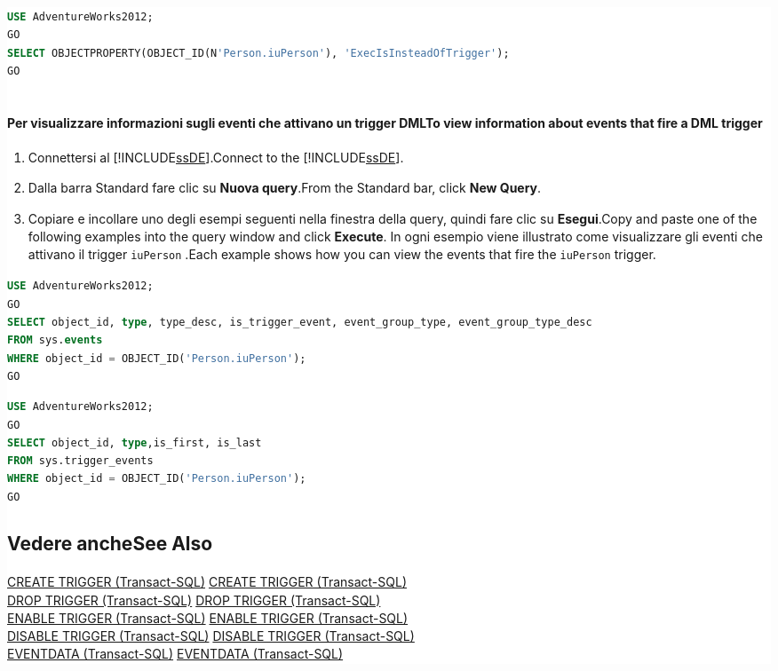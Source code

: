 ```sql  
USE AdventureWorks2012;   
GO  
SELECT OBJECTPROPERTY(OBJECT_ID(N'Person.iuPerson'), 'ExecIsInsteadOfTrigger');   
GO  
  
```  
  
#### <a name="to-view-information-about-events-that-fire-a-dml-trigger"></a><span data-ttu-id="ed242-162">Per visualizzare informazioni sugli eventi che attivano un trigger DML</span><span class="sxs-lookup"><span data-stu-id="ed242-162">To view information about events that fire a DML trigger</span></span>  
  
1.  <span data-ttu-id="ed242-163">Connettersi al [!INCLUDE[ssDE](../../includes/ssde-md.md)].</span><span class="sxs-lookup"><span data-stu-id="ed242-163">Connect to the [!INCLUDE[ssDE](../../includes/ssde-md.md)].</span></span>  
  
2.  <span data-ttu-id="ed242-164">Dalla barra Standard fare clic su **Nuova query**.</span><span class="sxs-lookup"><span data-stu-id="ed242-164">From the Standard bar, click **New Query**.</span></span>  
  
3.  <span data-ttu-id="ed242-165">Copiare e incollare uno degli esempi seguenti nella finestra della query, quindi fare clic su **Esegui**.</span><span class="sxs-lookup"><span data-stu-id="ed242-165">Copy and paste one of the following examples into the query window and click **Execute**.</span></span> <span data-ttu-id="ed242-166">In ogni esempio viene illustrato come visualizzare gli eventi che attivano il trigger `iuPerson` .</span><span class="sxs-lookup"><span data-stu-id="ed242-166">Each example shows how you can view the events that fire the `iuPerson` trigger.</span></span>  
  
```sql  
USE AdventureWorks2012;   
GO  
SELECT object_id, type, type_desc, is_trigger_event, event_group_type, event_group_type_desc   
FROM sys.events  
WHERE object_id = OBJECT_ID('Person.iuPerson');   
GO  
```  
  
```sql  
USE AdventureWorks2012;   
GO   
SELECT object_id, type,is_first, is_last  
FROM sys.trigger_events  
WHERE object_id = OBJECT_ID('Person.iuPerson');   
GO  
```  
  
## <a name="see-also"></a><span data-ttu-id="ed242-167">Vedere anche</span><span class="sxs-lookup"><span data-stu-id="ed242-167">See Also</span></span>  
 <span data-ttu-id="ed242-168">[CREATE TRIGGER &#40;Transact-SQL&#41;](/sql/t-sql/statements/create-trigger-transact-sql) </span><span class="sxs-lookup"><span data-stu-id="ed242-168">[CREATE TRIGGER &#40;Transact-SQL&#41;](/sql/t-sql/statements/create-trigger-transact-sql) </span></span>  
 <span data-ttu-id="ed242-169">[DROP TRIGGER &#40;Transact-SQL&#41;](/sql/t-sql/statements/drop-trigger-transact-sql) </span><span class="sxs-lookup"><span data-stu-id="ed242-169">[DROP TRIGGER &#40;Transact-SQL&#41;](/sql/t-sql/statements/drop-trigger-transact-sql) </span></span>  
 <span data-ttu-id="ed242-170">[ENABLE TRIGGER &#40;Transact-SQL&#41;](/sql/t-sql/statements/enable-trigger-transact-sql) </span><span class="sxs-lookup"><span data-stu-id="ed242-170">[ENABLE TRIGGER &#40;Transact-SQL&#41;](/sql/t-sql/statements/enable-trigger-transact-sql) </span></span>  
 <span data-ttu-id="ed242-171">[DISABLE TRIGGER &#40;Transact-SQL&#41;](/sql/t-sql/statements/disable-trigger-transact-sql) </span><span class="sxs-lookup"><span data-stu-id="ed242-171">[DISABLE TRIGGER &#40;Transact-SQL&#41;](/sql/t-sql/statements/disable-trigger-transact-sql) </span></span>  
 <span data-ttu-id="ed242-172">[EVENTDATA &#40;Transact-SQL&#41;](/sql/t-sql/functions/eventdata-transact-sql) </span><span class="sxs-lookup"><span data-stu-id="ed242-172">[EVENTDATA &#40;Transact-SQL&#41;](/sql/t-sql/functions/eventdata-transact-sql) </span></span>  